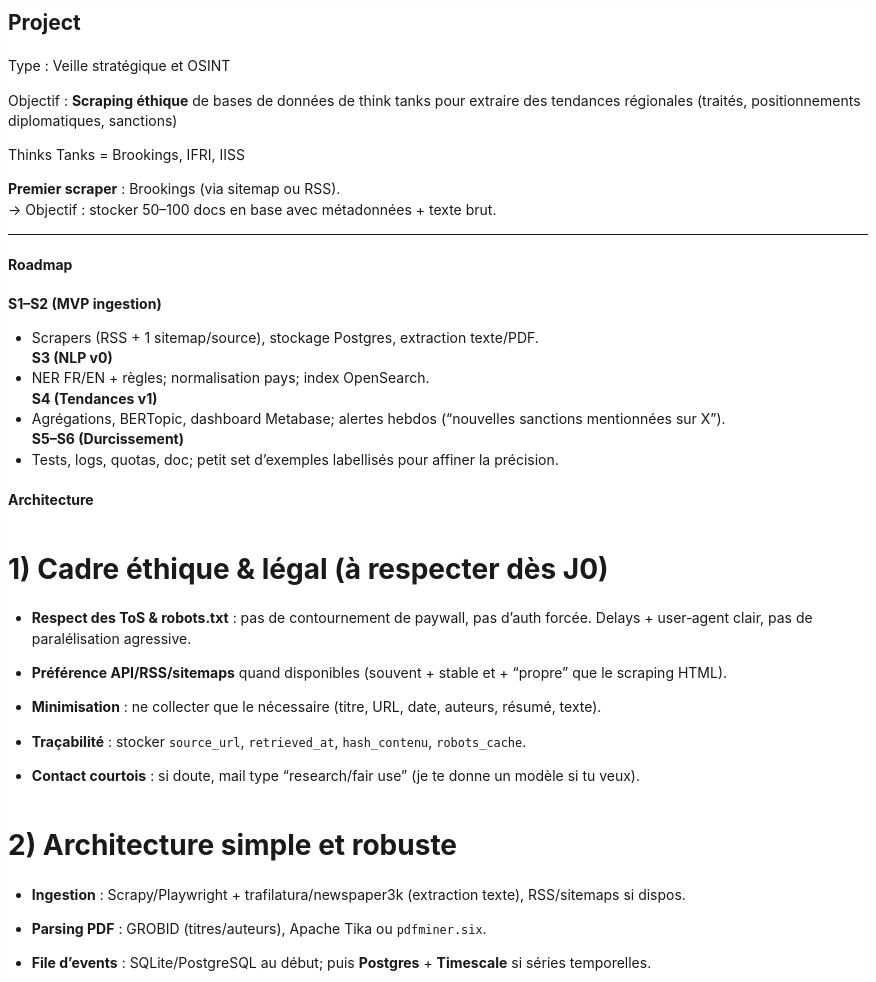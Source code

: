 
## Project


Type : Veille stratégique et OSINT 

Objectif : **Scraping éthique** de bases de données de think tanks pour extraire des tendances régionales (traités, positionnements diplomatiques, sanctions)

Thinks Tanks = Brookings, IFRI, IISS

**Premier scraper** : Brookings (via sitemap ou RSS).  
→ Objectif : stocker 50–100 docs en base avec métadonnées + texte brut.

----

#### Roadmap

**S1–S2 (MVP ingestion)**
- Scrapers (RSS + 1 sitemap/source), stockage Postgres, extraction texte/PDF.  
**S3 (NLP v0)**
- NER FR/EN + règles; normalisation pays; index OpenSearch.  
**S4 (Tendances v1)**
- Agrégations, BERTopic, dashboard Metabase; alertes hebdos (“nouvelles sanctions mentionnées sur X”).  
**S5–S6 (Durcissement)**
- Tests, logs, quotas, doc; petit set d’exemples labellisés pour affiner la précision.

#### Architecture


# 1) Cadre éthique & légal (à respecter dès J0)

- **Respect des ToS & robots.txt** : pas de contournement de paywall, pas d’auth forcée. Delays + user‑agent clair, pas de paralélisation agressive.
    
- **Préférence API/RSS/sitemaps** quand disponibles (souvent + stable et + “propre” que le scraping HTML).
    
- **Minimisation** : ne collecter que le nécessaire (titre, URL, date, auteurs, résumé, texte).
    
- **Traçabilité** : stocker `source_url`, `retrieved_at`, `hash_contenu`, `robots_cache`.
    
- **Contact courtois** : si doute, mail type “research/fair use” (je te donne un modèle si tu veux).
    

# 2) Architecture simple et robuste

- **Ingestion** : Scrapy/Playwright + trafilatura/newspaper3k (extraction texte), RSS/sitemaps si dispos.
    
- **Parsing PDF** : GROBID (titres/auteurs), Apache Tika ou `pdfminer.six`.
    
- **File d’events** : SQLite/PostgreSQL au début; puis **Postgres** + **Timescale** si séries temporelles.
    